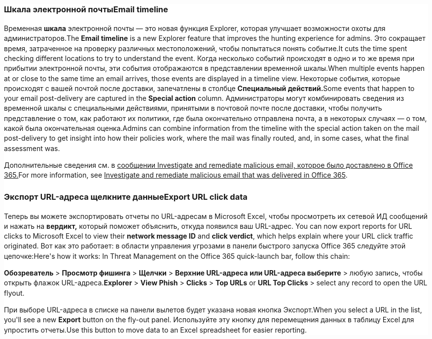### <a name="email-timeline"></a><span data-ttu-id="d13bb-398">Шкала электронной почты</span><span class="sxs-lookup"><span data-stu-id="d13bb-398">Email timeline</span></span>

<span data-ttu-id="d13bb-399">Временная **шкала** электронной почты — это новая функция Explorer, которая улучшает возможности охоты для администраторов.</span><span class="sxs-lookup"><span data-stu-id="d13bb-399">The **Email timeline** is a new Explorer feature that improves the hunting experience for admins.</span></span> <span data-ttu-id="d13bb-400">Это сокращает время, затраченное на проверку различных местоположений, чтобы попытаться понять событие.</span><span class="sxs-lookup"><span data-stu-id="d13bb-400">It cuts the time spent checking different locations to try to understand the event.</span></span> <span data-ttu-id="d13bb-401">Когда несколько событий происходят в одно и то же время при прибытии электронной почты, эти события отображаются в представлении временной шкалы.</span><span class="sxs-lookup"><span data-stu-id="d13bb-401">When multiple events happen at or close to the same time an email arrives, those events are displayed in a timeline view.</span></span> <span data-ttu-id="d13bb-402">Некоторые события, которые происходят с вашей почтой после доставки, запечатлены в столбце **Специальный действий.**</span><span class="sxs-lookup"><span data-stu-id="d13bb-402">Some events that happen to your email post-delivery are captured in the **Special action** column.</span></span> <span data-ttu-id="d13bb-403">Администраторы могут комбинировать сведения из временной шкалы с специальными действиями, принятыми в почтовой почте после доставки, чтобы получить представление о том, как работают их политики, где была окончательно отправлена почта, а в некоторых случаях — о том, какой была окончательная оценка.</span><span class="sxs-lookup"><span data-stu-id="d13bb-403">Admins can combine  information from the timeline with the special action taken on the mail post-delivery to get insight into how their policies work, where the mail was finally routed, and, in some cases, what the final assessment was.</span></span>

<span data-ttu-id="d13bb-404">Дополнительные сведения см. в [сообщении Investigate and remediate malicious email, которое было доставлено в Office 365.](investigate-malicious-email-that-was-delivered.md)</span><span class="sxs-lookup"><span data-stu-id="d13bb-404">For more information, see [Investigate and remediate malicious email that was delivered in Office 365](investigate-malicious-email-that-was-delivered.md).</span></span>

### <a name="export-url-click-data"></a><span data-ttu-id="d13bb-405">Экспорт URL-адреса щелкните данные</span><span class="sxs-lookup"><span data-stu-id="d13bb-405">Export URL click data</span></span>

<span data-ttu-id="d13bb-406">Теперь вы можете экспортировать отчеты по URL-адресам в Microsoft Excel, чтобы просмотреть их сетевой ИД сообщений и нажать на **вердикт,** который поможет объяснить, откуда появился ваш URL-адрес. </span><span class="sxs-lookup"><span data-stu-id="d13bb-406">You can now export reports for URL clicks to Microsoft Excel to view their **network message ID** and **click verdict**, which helps explain where your URL click traffic originated.</span></span> <span data-ttu-id="d13bb-407">Вот как это работает: в области управления угрозами в панели быстрого запуска Office 365 следуйте этой цепочке:</span><span class="sxs-lookup"><span data-stu-id="d13bb-407">Here's how it works: In Threat Management on the Office 365 quick-launch bar, follow this chain:</span></span>

<span data-ttu-id="d13bb-408">**Обозреватель** \> **Просмотр фишинга** \> **Щелчки** \> **Верхние URL-адреса** **или URL-адреса выберите** \> любую запись, чтобы открыть флажок URL-адреса.</span><span class="sxs-lookup"><span data-stu-id="d13bb-408">**Explorer** \> **View Phish** \> **Clicks** \> **Top URLs** or **URL Top Clicks** \> select any record to open the URL flyout.</span></span>

<span data-ttu-id="d13bb-409">При выборе URL-адреса в списке на  панели вылетов будет указана новая кнопка Экспорт.</span><span class="sxs-lookup"><span data-stu-id="d13bb-409">When you select a URL in the list, you'll see a new **Export** button on the fly-out panel.</span></span> <span data-ttu-id="d13bb-410">Используйте эту кнопку для перемещения данных в таблицу Excel для упростить отчеты.</span><span class="sxs-lookup"><span data-stu-id="d13bb-410">Use this button to move data to an Excel spreadsheet for easier reporting.</span></span>
